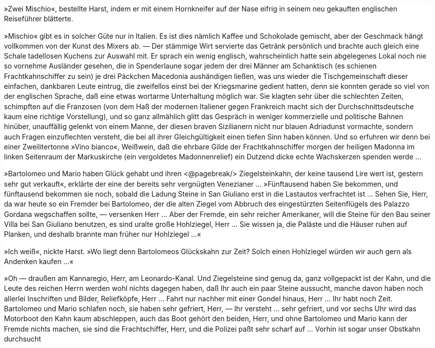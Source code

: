 »Zwei Mischio«, bestellte Harst, indem er mit einem
Hornkneifer auf der Nase eifrig in seinem neu gekauften englischen
Reiseführer blätterte.

»Mischio« gibt es in solcher Güte nur in Italien. Es
ist dies nämlich Kaffee und Schokolade gemischt, aber der
Geschmack hängt vollkommen von der Kunst des Mixers ab.
— Der stämmige Wirt servierte das Getränk persönlich und
brachte auch gleich eine Schale tadellosen Kuchens zur Auswahl
mit. Er sprach ein wenig englisch, wahrscheinlich hatte
sein abgelegenes Lokal noch nie so vornehme Ausländer gesehen,
die in Spenderlaune sogar jedem der drei Männer am
Schanktisch (es schienen Frachtkahnschiffer zu sein) je drei
Päckchen Macedonia aushändigen ließen, was uns wieder die
Tischgemeinschaft dieser einfachen, dankbaren Leute eintrug,
die zweifellos einst bei der Kriegsmarine gedient hatten, denn
sie konnten gerade so viel von der englischen Sprache, daß eine
etwas wortarme Unterhaltung möglich war. Sie klagten sehr
über die schlechten Zeiten, schimpften auf die Franzosen (von
dem Haß der modernen Italiener gegen Frankreich macht sich
der Durchschnittsdeutsche kaum eine richtige Vorstellung), und
so ganz allmählich glitt das Gespräch in weniger kommerzielle
und politische Bahnen hinüber, unauffällig gelenkt von einem
Manne, der diesen braven Sizilianern nicht nur blauen Adriadunst
vormachte, sondern auch Fragen einzuflechten versteht, die
bei all ihrer Gleichgültigkeit einen tiefen Sinn haben können.
Und so erfuhren wir denn bei einer Zweilitertonne »Vino
bianco«, Weißwein, daß die ehrbare Gilde der Frachtkahnschiffer
morgen der heiligen Madonna im linken Seitenraum
der Markuskirche (ein vergoldetes Madonnenrelief) ein Dutzend
dicke echte Wachskerzen spenden werde …

»Bartolomeo und Mario haben Glück gehabt und ihren
<@pagebreak/>
Ziegelsteinkahn, der keine tausend Lire wert ist, gestern sehr
gut verkauft«, erklärte der eine der bereits sehr vergnügten
Venezianer … »Fünftausend haben Sie bekommen, und fünftausend
bekommen sie noch, sobald die Ladung Steine in San
Giuliano erst in die Lastautos verfrachtet ist … Sehen Sie,
Herr, da war heute so ein Fremder bei Bartolomeo, der die
alten Ziegel vom Abbruch des eingestürzten Seitenflügels des
Palazzo Gordana wegschaffen sollte, — versenken Herr …
Aber der Fremde, ein sehr reicher Amerikaner, will die Steine
für den Bau seiner Villa bei San Giuliano benutzen, es sind
uralte große Hohlziegel, Herr … Sie wissen ja, die Paläste
und die Häuser ruhen auf Planken, und deshalb brannte man
früher nur Hohlziegel …«

»Ich weiß«, nickte Harst. »Wo liegt denn Bartolomeos
Glückskahn zur Zeit? Solch einen Hohlziegel würden wir
auch gern als Andenken kaufen …«

»Oh — draußen am Kannaregio, Herr, am Leonardo-Kanal.
Und Ziegelsteine sind genug da, ganz vollgepackt ist
der Kahn, und die Leute des reichen Herrn werden wohl
nichts dagegen haben, daß Ihr auch ein paar Steine aussucht,
manche davon haben noch allerlei Inschriften und Bilder,
Reliefköpfe, Herr … Fahrt nur nachher mit einer Gondel
hinaus, Herr … Ihr habt noch Zeit. Bartolomeo und Mario
schlafen noch, sie haben sehr gefriert, Herr, — Ihr versteht …
sehr gefriert, und vor sechs Uhr wird das Motorboot den Kahn
kaum abschleppen, auch das Boot gehört den beiden, Herr,
und ohne Bartolomeo und Mario kann der Fremde nichts
machen, sie sind die Frachtschiffer, Herr, und die Polizei paßt
sehr scharf auf … Vorhin ist sogar unser Obstkahn durchsucht